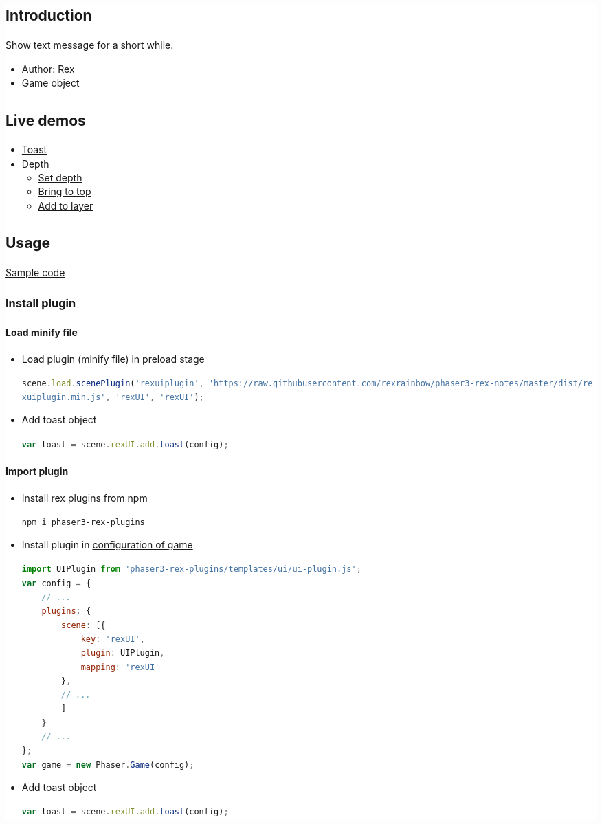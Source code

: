 ## Introduction

Show text message for a short while.

- Author: Rex
- Game object

## Live demos

- [Toast](https://codepen.io/rexrainbow/pen/KjEgVO)
- Depth
    - [Set depth](https://codepen.io/rexrainbow/pen/wvOxBbN)
    - [Bring to top](https://codepen.io/rexrainbow/pen/rNRrVxW)
    - [Add to layer](https://codepen.io/rexrainbow/pen/BabPRZg)

## Usage

[Sample code](https://github.com/rexrainbow/phaser3-rex-notes/tree/master/examples/ui-toast)

### Install plugin

#### Load minify file

- Load plugin (minify file) in preload stage
    ```javascript
    scene.load.scenePlugin('rexuiplugin', 'https://raw.githubusercontent.com/rexrainbow/phaser3-rex-notes/master/dist/rexuiplugin.min.js', 'rexUI', 'rexUI');
    ```
- Add toast object
    ```javascript
    var toast = scene.rexUI.add.toast(config);
    ```

#### Import plugin

- Install rex plugins from npm
    ```
    npm i phaser3-rex-plugins
    ```
- Install plugin in [configuration of game](game.md#configuration)
    ```javascript
    import UIPlugin from 'phaser3-rex-plugins/templates/ui/ui-plugin.js';
    var config = {
        // ...
        plugins: {
            scene: [{
                key: 'rexUI',
                plugin: UIPlugin,
                mapping: 'rexUI'
            },
            // ...
            ]
        }
        // ...
    };
    var game = new Phaser.Game(config);
    ```
- Add toast object
    ```javascript
    var toast = scene.rexUI.add.toast(config);
    ```
